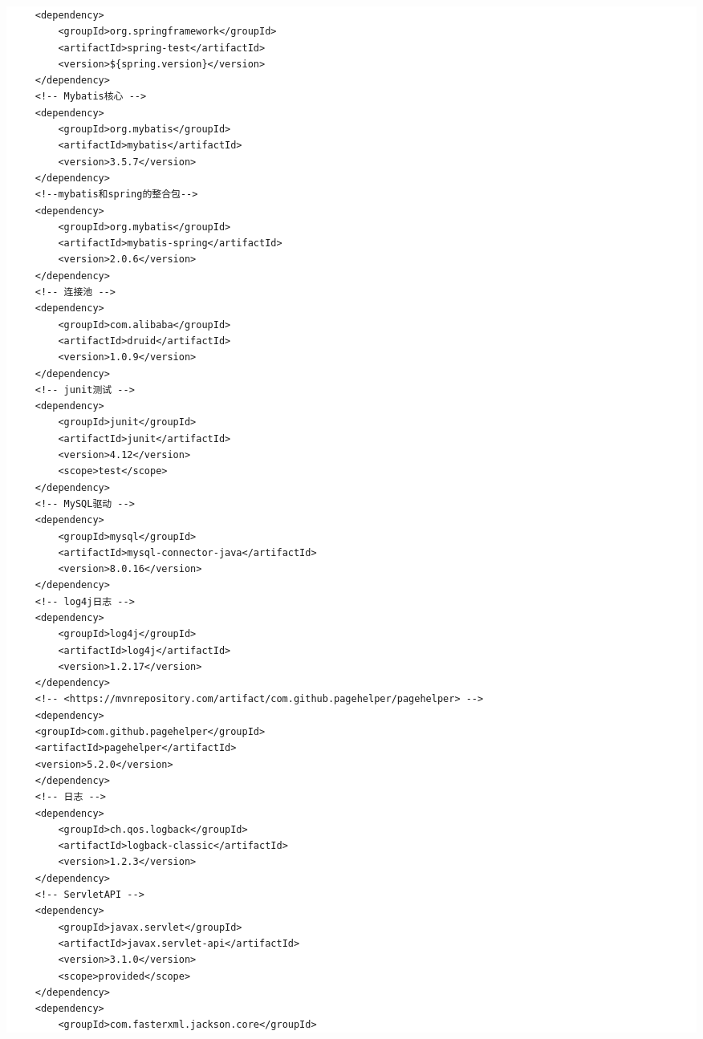 ```
     <dependency>
         <groupId>org.springframework</groupId>
         <artifactId>spring-test</artifactId>
         <version>${spring.version}</version>
     </dependency>
     <!-- Mybatis核心 -->
     <dependency>
         <groupId>org.mybatis</groupId>
         <artifactId>mybatis</artifactId>
         <version>3.5.7</version>
     </dependency>
     <!--mybatis和spring的整合包-->
     <dependency>
         <groupId>org.mybatis</groupId>
         <artifactId>mybatis-spring</artifactId>
         <version>2.0.6</version>
     </dependency>
     <!-- 连接池 -->
     <dependency>
         <groupId>com.alibaba</groupId>
         <artifactId>druid</artifactId>
         <version>1.0.9</version>
     </dependency>
     <!-- junit测试 -->
     <dependency>
         <groupId>junit</groupId>
         <artifactId>junit</artifactId>
         <version>4.12</version>
         <scope>test</scope>
     </dependency>
     <!-- MySQL驱动 -->
     <dependency>
         <groupId>mysql</groupId>
         <artifactId>mysql-connector-java</artifactId>
         <version>8.0.16</version>
     </dependency>
     <!-- log4j日志 -->
     <dependency>
         <groupId>log4j</groupId>
         <artifactId>log4j</artifactId>
         <version>1.2.17</version>
     </dependency>
     <!-- <https://mvnrepository.com/artifact/com.github.pagehelper/pagehelper> -->
     <dependency>
     <groupId>com.github.pagehelper</groupId>
     <artifactId>pagehelper</artifactId>
     <version>5.2.0</version>
     </dependency>
     <!-- 日志 -->
     <dependency>
         <groupId>ch.qos.logback</groupId>
         <artifactId>logback-classic</artifactId>
         <version>1.2.3</version>
     </dependency>
     <!-- ServletAPI -->
     <dependency>
         <groupId>javax.servlet</groupId>
         <artifactId>javax.servlet-api</artifactId>
         <version>3.1.0</version>
         <scope>provided</scope>
     </dependency>
     <dependency>
         <groupId>com.fasterxml.jackson.core</groupId>
```